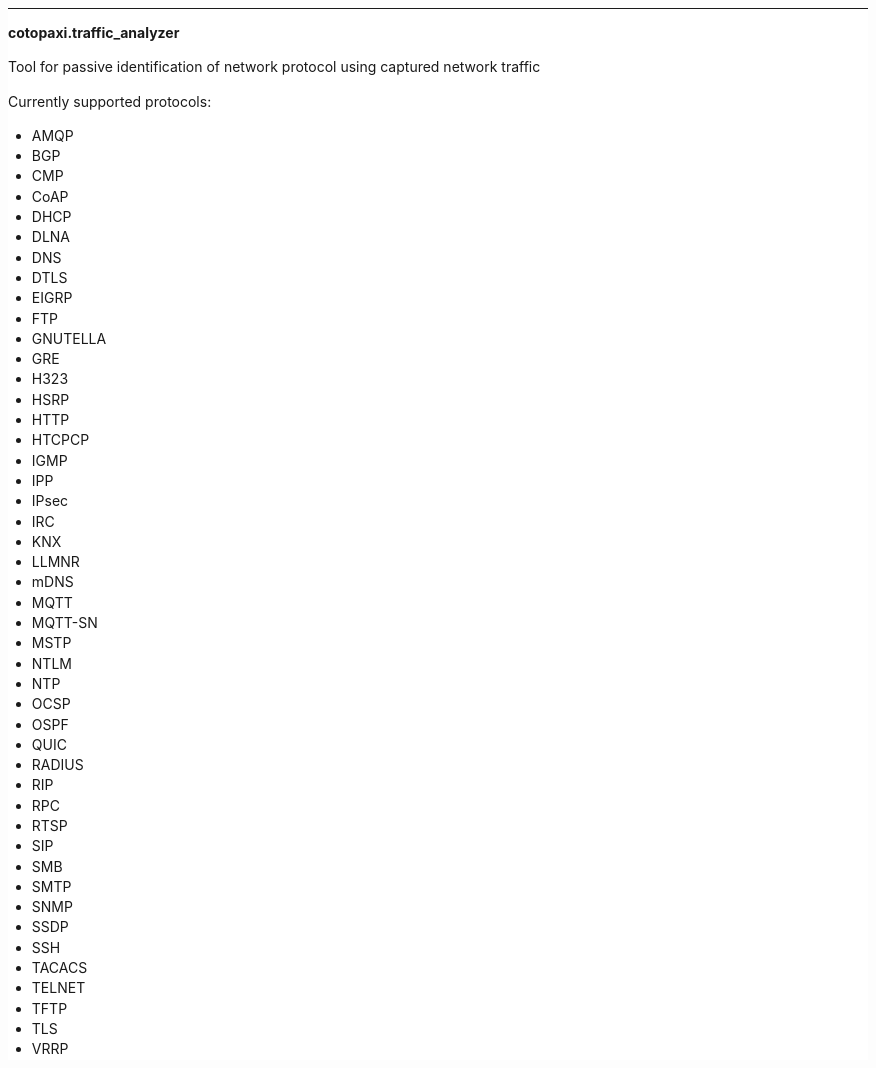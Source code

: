 -------------------------------------------------------------------------------

**cotopaxi.traffic_analyzer**

Tool for passive identification of network protocol using captured network traffic

Currently supported protocols:
* AMQP
* BGP
* CMP
* CoAP
* DHCP
* DLNA
* DNS
* DTLS
* EIGRP
* FTP
* GNUTELLA
* GRE
* H323
* HSRP
* HTTP
* HTCPCP
* IGMP
* IPP
* IPsec
* IRC
* KNX
* LLMNR
* mDNS
* MQTT
* MQTT-SN
* MSTP
* NTLM
* NTP
* OCSP
* OSPF
* QUIC
* RADIUS
* RIP
* RPC
* RTSP
* SIP
* SMB
* SMTP
* SNMP
* SSDP
* SSH
* TACACS
* TELNET
* TFTP
* TLS
* VRRP
